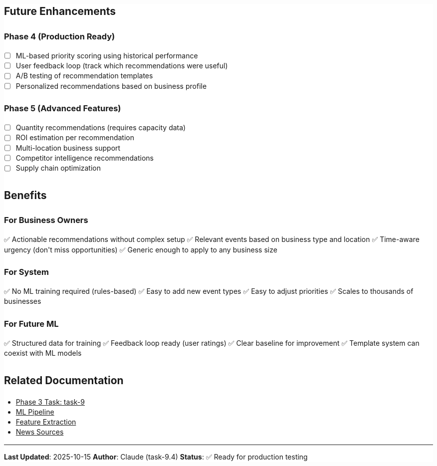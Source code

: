## Future Enhancements

### Phase 4 (Production Ready)
- [ ] ML-based priority scoring using historical performance
- [ ] User feedback loop (track which recommendations were useful)
- [ ] A/B testing of recommendation templates
- [ ] Personalized recommendations based on business profile

### Phase 5 (Advanced Features)
- [ ] Quantity recommendations (requires capacity data)
- [ ] ROI estimation per recommendation
- [ ] Multi-location business support
- [ ] Competitor intelligence recommendations
- [ ] Supply chain optimization

## Benefits

### For Business Owners
✅ Actionable recommendations without complex setup
✅ Relevant events based on business type and location
✅ Time-aware urgency (don't miss opportunities)
✅ Generic enough to apply to any business size

### For System
✅ No ML training required (rules-based)
✅ Easy to add new event types
✅ Easy to adjust priorities
✅ Scales to thousands of businesses

### For Future ML
✅ Structured data for training
✅ Feedback loop ready (user ratings)
✅ Clear baseline for improvement
✅ Template system can coexist with ML models

## Related Documentation

- [Phase 3 Task: task-9](../backlog/tasks/task-9%20-%20Phase-3-Frontend-Integration-ML-Enhancement.md)
- [ML Pipeline](../backend/ml_engine/services/ml_pipeline.py)
- [Feature Extraction](../backend/ml_engine/services/feature_extractor.py)
- [News Sources](news-sources-food-events.md)

---

**Last Updated**: 2025-10-15
**Author**: Claude (task-9.4)
**Status**: ✅ Ready for production testing
